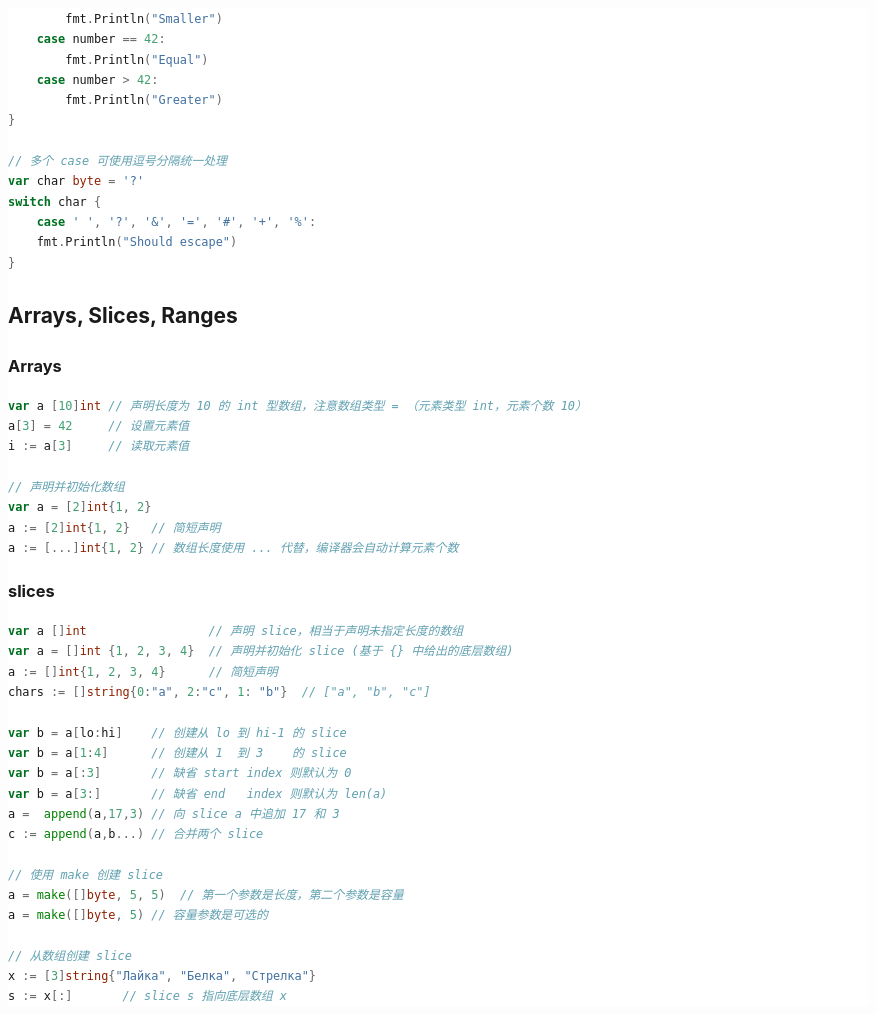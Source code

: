 ```go
        fmt.Println("Smaller")
    case number == 42:
        fmt.Println("Equal")
    case number > 42:
        fmt.Println("Greater")
}

// 多个 case 可使用逗号分隔统一处理
var char byte = '?'
switch char {
    case ' ', '?', '&', '=', '#', '+', '%':
    fmt.Println("Should escape")
} 
```



## Arrays, Slices, Ranges

### Arrays

```go
var a [10]int // 声明长度为 10 的 int 型数组，注意数组类型 = （元素类型 int，元素个数 10）
a[3] = 42     // 设置元素值
i := a[3]     // 读取元素值

// 声明并初始化数组
var a = [2]int{1, 2}
a := [2]int{1, 2} 	// 简短声明
a := [...]int{1, 2}	// 数组长度使用 ... 代替，编译器会自动计算元素个数
```

### slices

```go
var a []int           		// 声明 slice，相当于声明未指定长度的数组
var a = []int {1, 2, 3, 4}	// 声明并初始化 slice (基于 {} 中给出的底层数组)
a := []int{1, 2, 3, 4}		// 简短声明
chars := []string{0:"a", 2:"c", 1: "b"}  // ["a", "b", "c"]

var b = a[lo:hi]	// 创建从 lo 到 hi-1 的 slice 
var b = a[1:4]		// 创建从 1  到 3    的 slice
var b = a[:3]		// 缺省 start index 则默认为 0 
var b = a[3:]		// 缺省 end   index 则默认为 len(a)
a =  append(a,17,3)	// 向 slice a 中追加 17 和 3
c := append(a,b...)	// 合并两个 slice

// 使用 make 创建 slice
a = make([]byte, 5, 5)	// 第一个参数是长度，第二个参数是容量
a = make([]byte, 5)	// 容量参数是可选的

// 从数组创建 slice
x := [3]string{"Лайка", "Белка", "Стрелка"}
s := x[:] 		// slice s 指向底层数组 x
```
